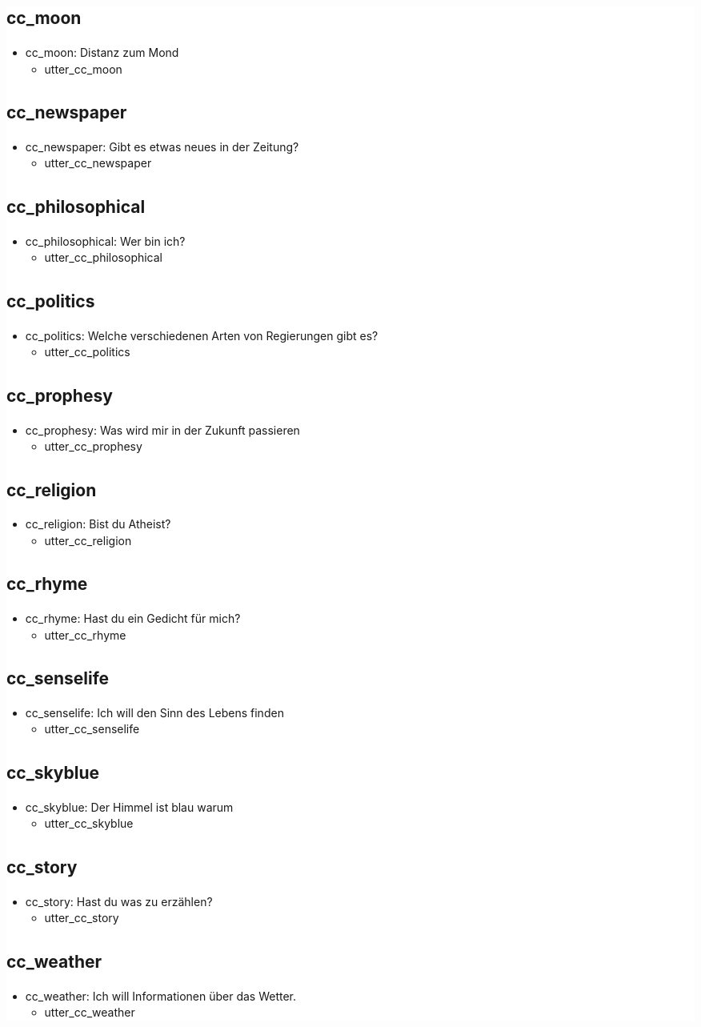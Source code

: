 ## cc_moon
* cc_moon: Distanz zum Mond
  - utter_cc_moon

## cc_newspaper
* cc_newspaper: Gibt es etwas neues in der Zeitung?
  - utter_cc_newspaper

## cc_philosophical
* cc_philosophical: Wer bin ich?
  - utter_cc_philosophical

## cc_politics
* cc_politics: Welche verschiedenen Arten von Regierungen gibt es?
  - utter_cc_politics

## cc_prophesy
* cc_prophesy: Was wird mir in der Zukunft passieren
  - utter_cc_prophesy

## cc_religion
* cc_religion: Bist du Atheist?
  - utter_cc_religion

## cc_rhyme
* cc_rhyme: Hast du ein Gedicht für mich?
  - utter_cc_rhyme

## cc_senselife
* cc_senselife: Ich will den Sinn des Lebens finden
  - utter_cc_senselife

## cc_skyblue
* cc_skyblue: Der Himmel ist blau warum
  - utter_cc_skyblue

## cc_story
* cc_story: Hast du was zu erzählen?
  - utter_cc_story

## cc_weather
* cc_weather: Ich will Informationen über das Wetter.
  - utter_cc_weather
